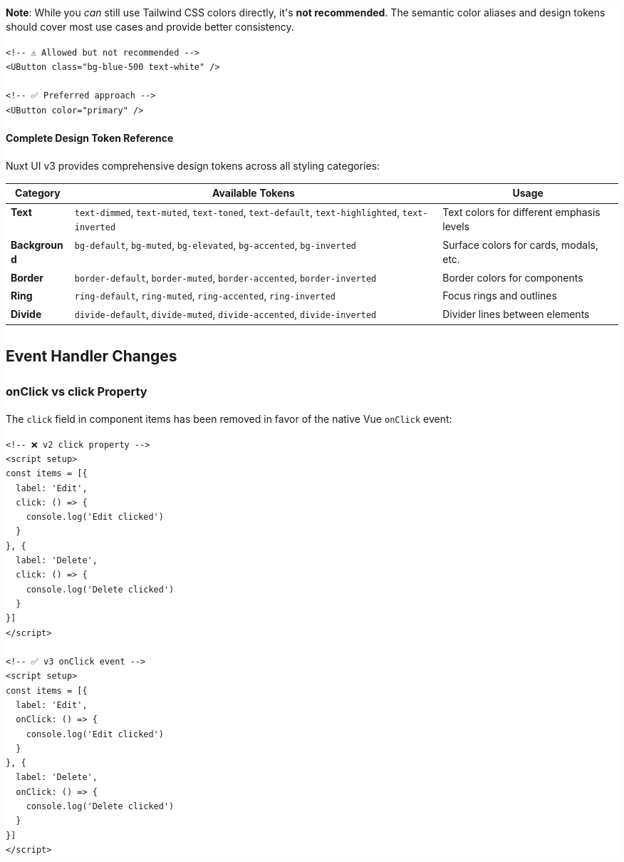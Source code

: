 **Note**: While you *can* still use Tailwind CSS colors directly, it's **not recommended**. The semantic color aliases and design tokens should cover most use cases and provide better consistency.

```vue
<!-- ⚠️ Allowed but not recommended -->
<UButton class="bg-blue-500 text-white" />

<!-- ✅ Preferred approach -->
<UButton color="primary" />
```

#### Complete Design Token Reference

Nuxt UI v3 provides comprehensive design tokens across all styling categories:

| Category | Available Tokens | Usage |
|----------|------------------|-------|
| **Text** | `text-dimmed`, `text-muted`, `text-toned`, `text-default`, `text-highlighted`, `text-inverted` | Text colors for different emphasis levels |
| **Background** | `bg-default`, `bg-muted`, `bg-elevated`, `bg-accented`, `bg-inverted` | Surface colors for cards, modals, etc. |
| **Border** | `border-default`, `border-muted`, `border-accented`, `border-inverted` | Border colors for components |
| **Ring** | `ring-default`, `ring-muted`, `ring-accented`, `ring-inverted` | Focus rings and outlines |
| **Divide** | `divide-default`, `divide-muted`, `divide-accented`, `divide-inverted` | Divider lines between elements |

## Event Handler Changes

### onClick vs click Property

The `click` field in component items has been removed in favor of the native Vue `onClick` event:

```vue
<!-- ❌ v2 click property -->
<script setup>
const items = [{
  label: 'Edit',
  click: () => {
    console.log('Edit clicked')
  }
}, {
  label: 'Delete',
  click: () => {
    console.log('Delete clicked')
  }
}]
</script>

<!-- ✅ v3 onClick event -->
<script setup>
const items = [{
  label: 'Edit',
  onClick: () => {
    console.log('Edit clicked')
  }
}, {
  label: 'Delete',
  onClick: () => {
    console.log('Delete clicked')
  }
}]
</script>
```
